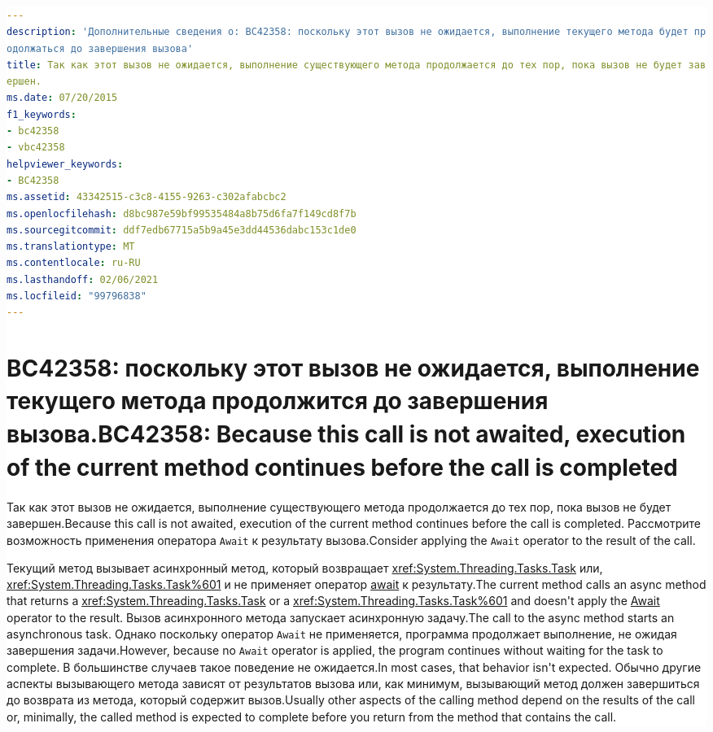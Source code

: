 ```yaml
---
description: 'Дополнительные сведения о: BC42358: поскольку этот вызов не ожидается, выполнение текущего метода будет продолжаться до завершения вызова'
title: Так как этот вызов не ожидается, выполнение существующего метода продолжается до тех пор, пока вызов не будет завершен.
ms.date: 07/20/2015
f1_keywords:
- bc42358
- vbc42358
helpviewer_keywords:
- BC42358
ms.assetid: 43342515-c3c8-4155-9263-c302afabcbc2
ms.openlocfilehash: d8bc987e59bf99535484a8b75d6fa7f149cd8f7b
ms.sourcegitcommit: ddf7edb67715a5b9a45e3dd44536dabc153c1de0
ms.translationtype: MT
ms.contentlocale: ru-RU
ms.lasthandoff: 02/06/2021
ms.locfileid: "99796838"
---
```

# <a name="bc42358-because-this-call-is-not-awaited-execution-of-the-current-method-continues-before-the-call-is-completed"></a><span data-ttu-id="9364a-103">BC42358: поскольку этот вызов не ожидается, выполнение текущего метода продолжится до завершения вызова.</span><span class="sxs-lookup"><span data-stu-id="9364a-103">BC42358: Because this call is not awaited, execution of the current method continues before the call is completed</span></span>

<span data-ttu-id="9364a-104">Так как этот вызов не ожидается, выполнение существующего метода продолжается до тех пор, пока вызов не будет завершен.</span><span class="sxs-lookup"><span data-stu-id="9364a-104">Because this call is not awaited, execution of the current method continues before the call is completed.</span></span> <span data-ttu-id="9364a-105">Рассмотрите возможность применения оператора `Await` к результату вызова.</span><span class="sxs-lookup"><span data-stu-id="9364a-105">Consider applying the `Await` operator to the result of the call.</span></span>

<span data-ttu-id="9364a-106">Текущий метод вызывает асинхронный метод, который возвращает <xref:System.Threading.Tasks.Task> или, <xref:System.Threading.Tasks.Task%601> и не применяет оператор [await](../operators/await-operator.md) к результату.</span><span class="sxs-lookup"><span data-stu-id="9364a-106">The current method calls an async method that returns a <xref:System.Threading.Tasks.Task> or a <xref:System.Threading.Tasks.Task%601> and doesn't apply the [Await](../operators/await-operator.md) operator to the result.</span></span> <span data-ttu-id="9364a-107">Вызов асинхронного метода запускает асинхронную задачу.</span><span class="sxs-lookup"><span data-stu-id="9364a-107">The call to the async method starts an asynchronous task.</span></span> <span data-ttu-id="9364a-108">Однако поскольку оператор `Await` не применяется, программа продолжает выполнение, не ожидая завершения задачи.</span><span class="sxs-lookup"><span data-stu-id="9364a-108">However, because no `Await` operator is applied, the program continues without waiting for the task to complete.</span></span> <span data-ttu-id="9364a-109">В большинстве случаев такое поведение не ожидается.</span><span class="sxs-lookup"><span data-stu-id="9364a-109">In most cases, that behavior isn't expected.</span></span> <span data-ttu-id="9364a-110">Обычно другие аспекты вызывающего метода зависят от результатов вызова или, как минимум, вызывающий метод должен завершиться до возврата из метода, который содержит вызов.</span><span class="sxs-lookup"><span data-stu-id="9364a-110">Usually other aspects of the calling method depend on the results of the call or, minimally, the called method is expected to complete before you return from the method that contains the call.</span></span>
